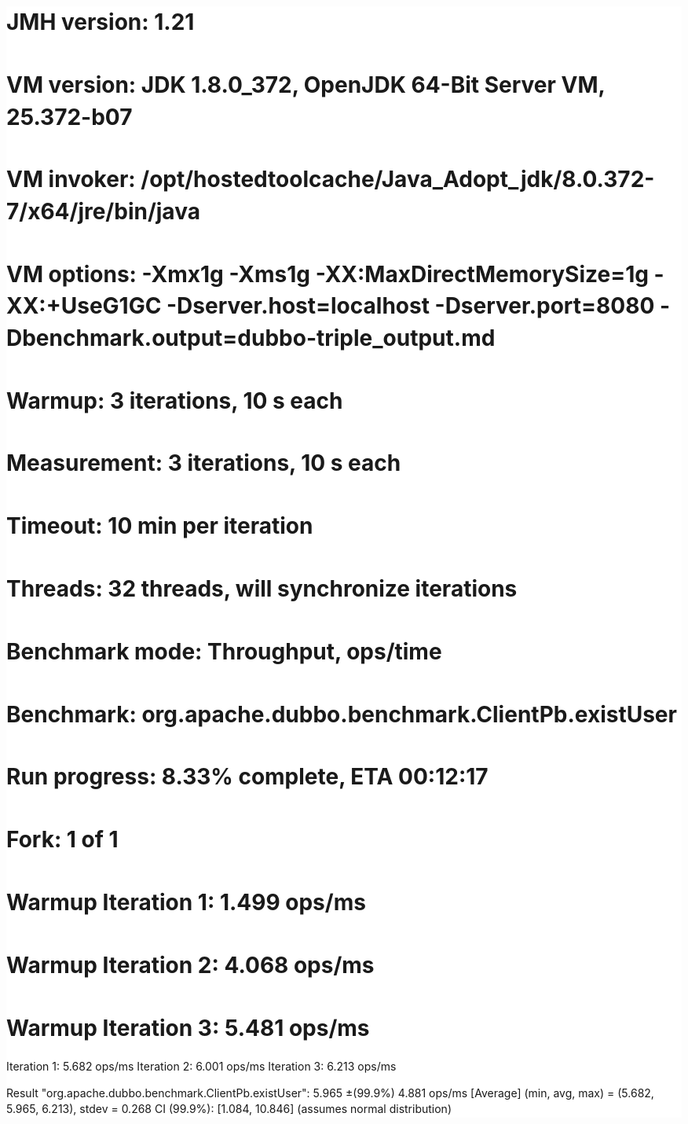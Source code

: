 
# JMH version: 1.21
# VM version: JDK 1.8.0_372, OpenJDK 64-Bit Server VM, 25.372-b07
# VM invoker: /opt/hostedtoolcache/Java_Adopt_jdk/8.0.372-7/x64/jre/bin/java
# VM options: -Xmx1g -Xms1g -XX:MaxDirectMemorySize=1g -XX:+UseG1GC -Dserver.host=localhost -Dserver.port=8080 -Dbenchmark.output=dubbo-triple_output.md
# Warmup: 3 iterations, 10 s each
# Measurement: 3 iterations, 10 s each
# Timeout: 10 min per iteration
# Threads: 32 threads, will synchronize iterations
# Benchmark mode: Throughput, ops/time
# Benchmark: org.apache.dubbo.benchmark.ClientPb.existUser

# Run progress: 8.33% complete, ETA 00:12:17
# Fork: 1 of 1
# Warmup Iteration   1: 1.499 ops/ms
# Warmup Iteration   2: 4.068 ops/ms
# Warmup Iteration   3: 5.481 ops/ms
Iteration   1: 5.682 ops/ms
Iteration   2: 6.001 ops/ms
Iteration   3: 6.213 ops/ms


Result "org.apache.dubbo.benchmark.ClientPb.existUser":
  5.965 ±(99.9%) 4.881 ops/ms [Average]
  (min, avg, max) = (5.682, 5.965, 6.213), stdev = 0.268
  CI (99.9%): [1.084, 10.846] (assumes normal distribution)
